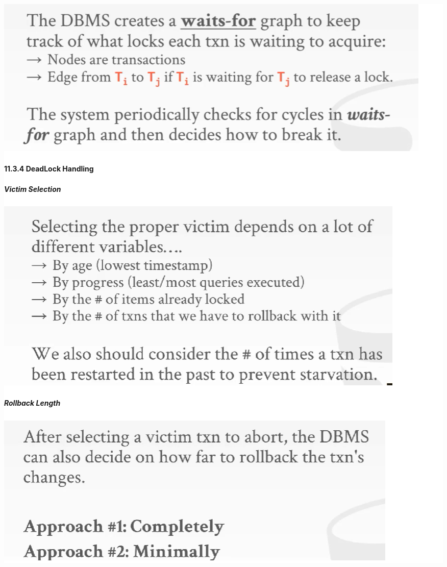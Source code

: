 ![image-20220311212800140](images/image-20220311212800140.png)

#### 11.3.4 DeadLock Handling

##### Victim Selection

![image-20220311213608966](images/image-20220311213608966.png)

##### Rollback Length

![image-20220311213637244](images/image-20220311213637244.png)
